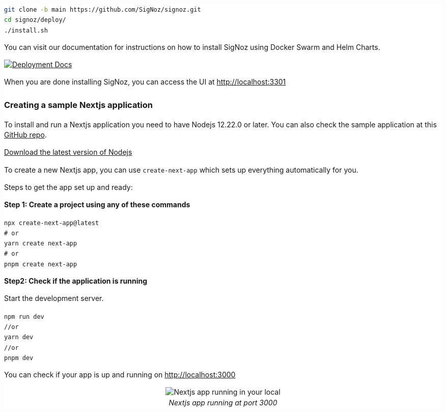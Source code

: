 ```bash
git clone -b main https://github.com/SigNoz/signoz.git
cd signoz/deploy/
./install.sh
```

You can visit our documentation for instructions on how to install SigNoz using Docker Swarm and Helm Charts.

[![Deployment Docs](/img/blog/common/deploy_docker_documentation.webp)](https://signoz.io/docs/install/)

When you are done installing SigNoz, you can access the UI at [http://localhost:3301](http://localhost:3301/application)

### Creating a sample Nextjs application

To install and run a Nextjs application you need to have Nodejs 12.22.0 or later. You can also check the sample application at this <a href = "https://github.com/SigNoz/opentelemetry-nextjs-example" rel="noopener noreferrer nofollow" target="_blank">GitHub repo</a>.

<a href = "https://nodejs.org/en/download/" rel="noopener noreferrer nofollow" target="_blank">Download the latest version of Nodejs</a>

To create a new Nextjs app, you can use `create-next-app` which sets up everything automatically for you.

Steps to get the app set up and ready:

**Step 1: Create a project using any of these commands**

```
npx create-next-app@latest
# or
yarn create next-app
# or
pnpm create next-app
```

**Step2: Check if the application is running**

Start the development server.

```bash
npm run dev
//or
yarn dev
//or
pnpm dev
```

You can check if your app is up and running on [http://localhost:3000](http://localhost:3000)

<figure data-zoomable align='center'>
    <img src="/img/blog/2022/04/nextjs_app_running.webp" alt="Nextjs app running in your local"/>
    <figcaption><i>Nextjs app running at port 3000</i></figcaption>
</figure>
